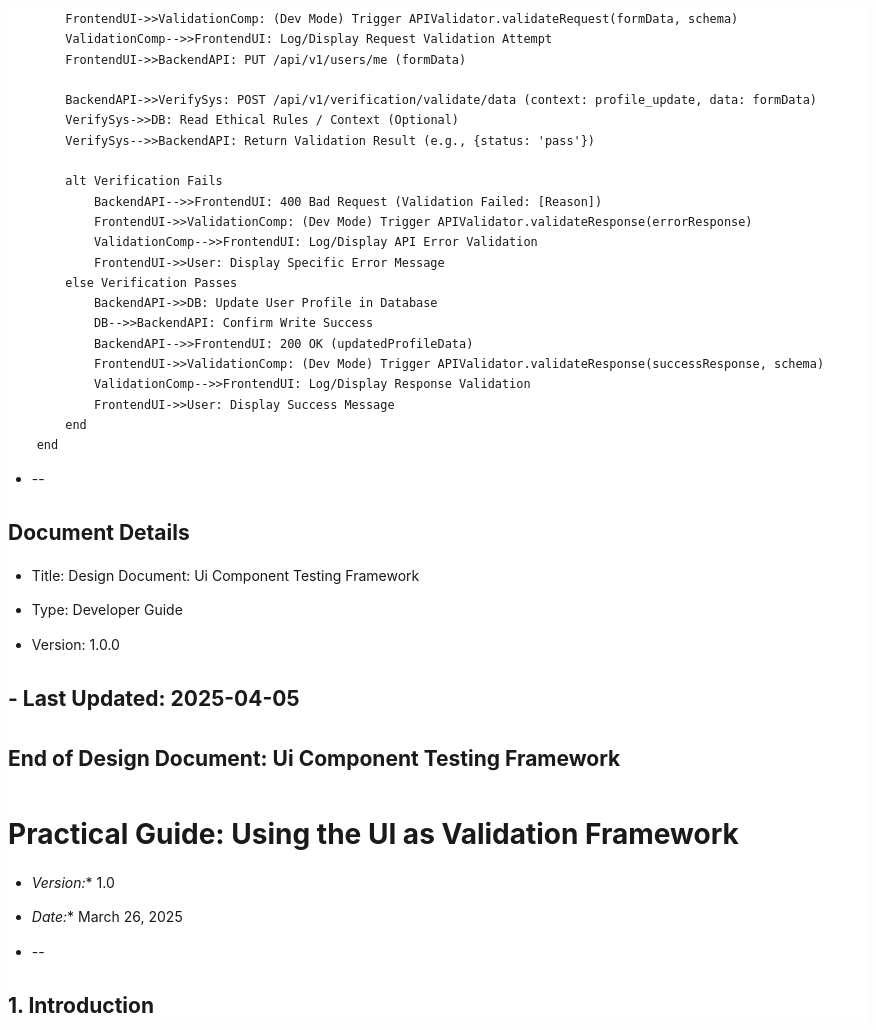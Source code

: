 ```mermaid
        FrontendUI->>ValidationComp: (Dev Mode) Trigger APIValidator.validateRequest(formData, schema)
        ValidationComp-->>FrontendUI: Log/Display Request Validation Attempt
        FrontendUI->>BackendAPI: PUT /api/v1/users/me (formData)

        BackendAPI->>VerifySys: POST /api/v1/verification/validate/data (context: profile_update, data: formData)
        VerifySys->>DB: Read Ethical Rules / Context (Optional)
        VerifySys-->>BackendAPI: Return Validation Result (e.g., {status: 'pass'})

        alt Verification Fails
            BackendAPI-->>FrontendUI: 400 Bad Request (Validation Failed: [Reason])
            FrontendUI->>ValidationComp: (Dev Mode) Trigger APIValidator.validateResponse(errorResponse)
            ValidationComp-->>FrontendUI: Log/Display API Error Validation
            FrontendUI->>User: Display Specific Error Message
        else Verification Passes
            BackendAPI->>DB: Update User Profile in Database
            DB-->>BackendAPI: Confirm Write Success
            BackendAPI-->>FrontendUI: 200 OK (updatedProfileData)
            FrontendUI->>ValidationComp: (Dev Mode) Trigger APIValidator.validateResponse(successResponse, schema)
            ValidationComp-->>FrontendUI: Log/Display Response Validation
            FrontendUI->>User: Display Success Message
        end
    end

```

* --

## Document Details

* Title: Design Document: Ui Component Testing Framework

* Type: Developer Guide

* Version: 1.0.0

## - Last Updated: 2025-04-05

## End of Design Document: Ui Component Testing Framework

# Practical Guide: Using the UI as Validation Framework

* *Version:** 1.0
* *Date:** March 26, 2025

* --

## 1. Introduction
